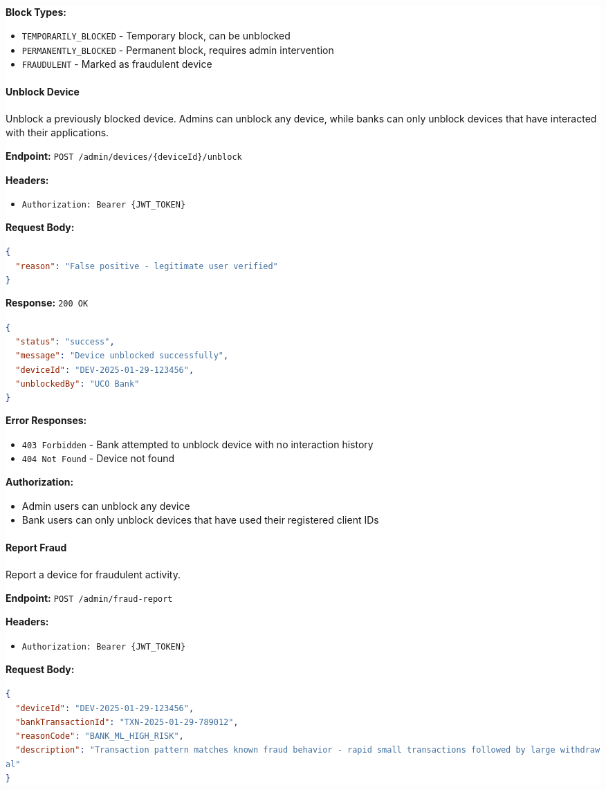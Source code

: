 **Block Types:**
- `TEMPORARILY_BLOCKED` - Temporary block, can be unblocked
- `PERMANENTLY_BLOCKED` - Permanent block, requires admin intervention
- `FRAUDULENT` - Marked as fraudulent device

#### Unblock Device

Unblock a previously blocked device. Admins can unblock any device, while banks can only unblock devices that have interacted with their applications.

**Endpoint:** `POST /admin/devices/{deviceId}/unblock`

**Headers:**
- `Authorization: Bearer {JWT_TOKEN}`

**Request Body:**
```json
{
  "reason": "False positive - legitimate user verified"
}
```

**Response:** `200 OK`
```json
{
  "status": "success",
  "message": "Device unblocked successfully",
  "deviceId": "DEV-2025-01-29-123456",
  "unblockedBy": "UCO Bank"
}
```

**Error Responses:**
- `403 Forbidden` - Bank attempted to unblock device with no interaction history
- `404 Not Found` - Device not found

**Authorization:**
- Admin users can unblock any device
- Bank users can only unblock devices that have used their registered client IDs

#### Report Fraud

Report a device for fraudulent activity.

**Endpoint:** `POST /admin/fraud-report`

**Headers:**
- `Authorization: Bearer {JWT_TOKEN}`

**Request Body:**
```json
{
  "deviceId": "DEV-2025-01-29-123456",
  "bankTransactionId": "TXN-2025-01-29-789012",
  "reasonCode": "BANK_ML_HIGH_RISK",
  "description": "Transaction pattern matches known fraud behavior - rapid small transactions followed by large withdrawal"
}
```
